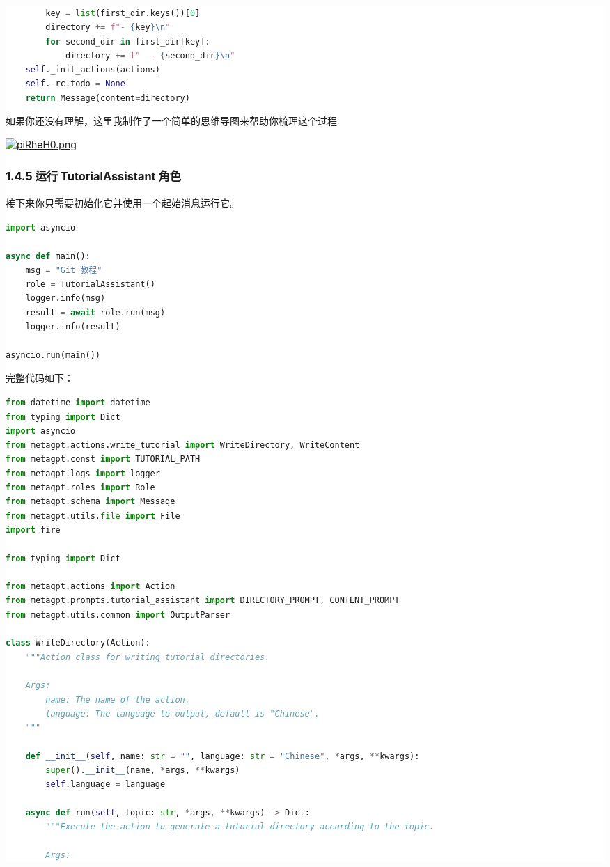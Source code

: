 ```python
        key = list(first_dir.keys())[0]
        directory += f"- {key}\n"
        for second_dir in first_dir[key]:
            directory += f"  - {second_dir}\n"
    self._init_actions(actions)
    self._rc.todo = None
    return Message(content=directory)
```

如果你还没有理解，这里我制作了一个简单的思维导图来帮助你梳理这个过程

[![piRheH0.png](https://z1.ax1x.com/2023/12/10/piRheH0.png)](https://imgse.com/i/piRheH0)

### 1.4.5 运行 TutorialAssistant 角色

接下来你只需要初始化它并使用一个起始消息运行它。

```python
import asyncio

async def main():
    msg = "Git 教程"
    role = TutorialAssistant()
    logger.info(msg)
    result = await role.run(msg)
    logger.info(result)

asyncio.run(main())
```

完整代码如下：

```python
from datetime import datetime
from typing import Dict
import asyncio
from metagpt.actions.write_tutorial import WriteDirectory, WriteContent
from metagpt.const import TUTORIAL_PATH
from metagpt.logs import logger
from metagpt.roles import Role
from metagpt.schema import Message
from metagpt.utils.file import File
import fire

from typing import Dict

from metagpt.actions import Action
from metagpt.prompts.tutorial_assistant import DIRECTORY_PROMPT, CONTENT_PROMPT
from metagpt.utils.common import OutputParser

class WriteDirectory(Action):
    """Action class for writing tutorial directories.

    Args:
        name: The name of the action.
        language: The language to output, default is "Chinese".
    """

    def __init__(self, name: str = "", language: str = "Chinese", *args, **kwargs):
        super().__init__(name, *args, **kwargs)
        self.language = language

    async def run(self, topic: str, *args, **kwargs) -> Dict:
        """Execute the action to generate a tutorial directory according to the topic.

        Args:
```